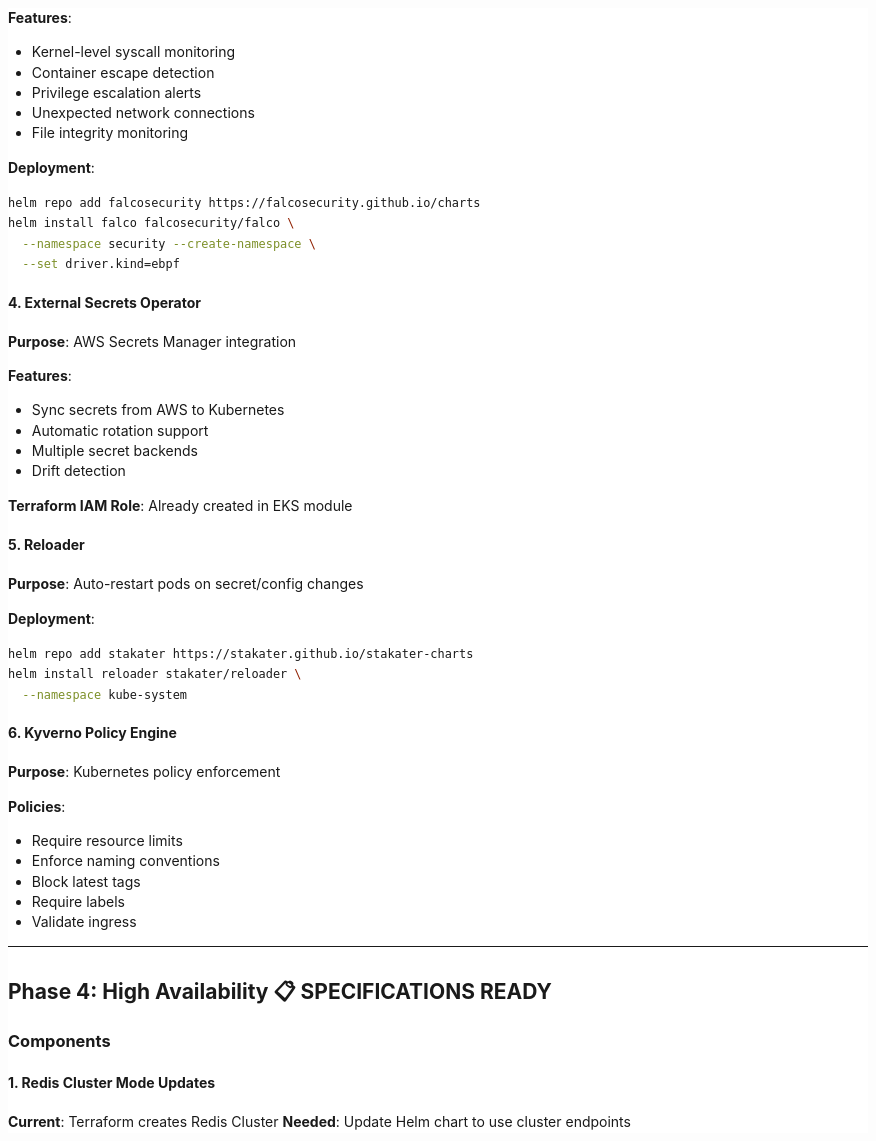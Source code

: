 **Features**:
- Kernel-level syscall monitoring
- Container escape detection
- Privilege escalation alerts
- Unexpected network connections
- File integrity monitoring

**Deployment**:
```bash
helm repo add falcosecurity https://falcosecurity.github.io/charts
helm install falco falcosecurity/falco \
  --namespace security --create-namespace \
  --set driver.kind=ebpf
```

#### 4. External Secrets Operator
**Purpose**: AWS Secrets Manager integration

**Features**:
- Sync secrets from AWS to Kubernetes
- Automatic rotation support
- Multiple secret backends
- Drift detection

**Terraform IAM Role**: Already created in EKS module

#### 5. Reloader
**Purpose**: Auto-restart pods on secret/config changes

**Deployment**:
```bash
helm repo add stakater https://stakater.github.io/stakater-charts
helm install reloader stakater/reloader \
  --namespace kube-system
```

#### 6. Kyverno Policy Engine
**Purpose**: Kubernetes policy enforcement

**Policies**:
- Require resource limits
- Enforce naming conventions
- Block latest tags
- Require labels
- Validate ingress

---

## Phase 4: High Availability 📋 SPECIFICATIONS READY

### Components

#### 1. Redis Cluster Mode Updates
**Current**: Terraform creates Redis Cluster
**Needed**: Update Helm chart to use cluster endpoints

